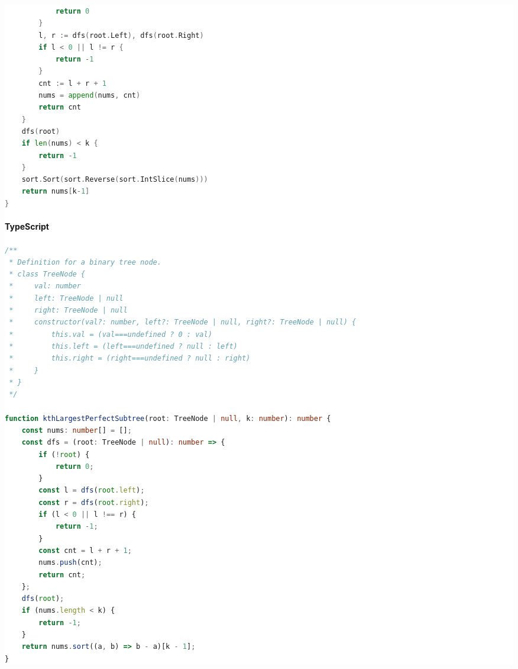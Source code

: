 ```go
			return 0
		}
		l, r := dfs(root.Left), dfs(root.Right)
		if l < 0 || l != r {
			return -1
		}
		cnt := l + r + 1
		nums = append(nums, cnt)
		return cnt
	}
	dfs(root)
	if len(nums) < k {
		return -1
	}
	sort.Sort(sort.Reverse(sort.IntSlice(nums)))
	return nums[k-1]
}
```

#### TypeScript

```ts
/**
 * Definition for a binary tree node.
 * class TreeNode {
 *     val: number
 *     left: TreeNode | null
 *     right: TreeNode | null
 *     constructor(val?: number, left?: TreeNode | null, right?: TreeNode | null) {
 *         this.val = (val===undefined ? 0 : val)
 *         this.left = (left===undefined ? null : left)
 *         this.right = (right===undefined ? null : right)
 *     }
 * }
 */

function kthLargestPerfectSubtree(root: TreeNode | null, k: number): number {
    const nums: number[] = [];
    const dfs = (root: TreeNode | null): number => {
        if (!root) {
            return 0;
        }
        const l = dfs(root.left);
        const r = dfs(root.right);
        if (l < 0 || l !== r) {
            return -1;
        }
        const cnt = l + r + 1;
        nums.push(cnt);
        return cnt;
    };
    dfs(root);
    if (nums.length < k) {
        return -1;
    }
    return nums.sort((a, b) => b - a)[k - 1];
}
```






